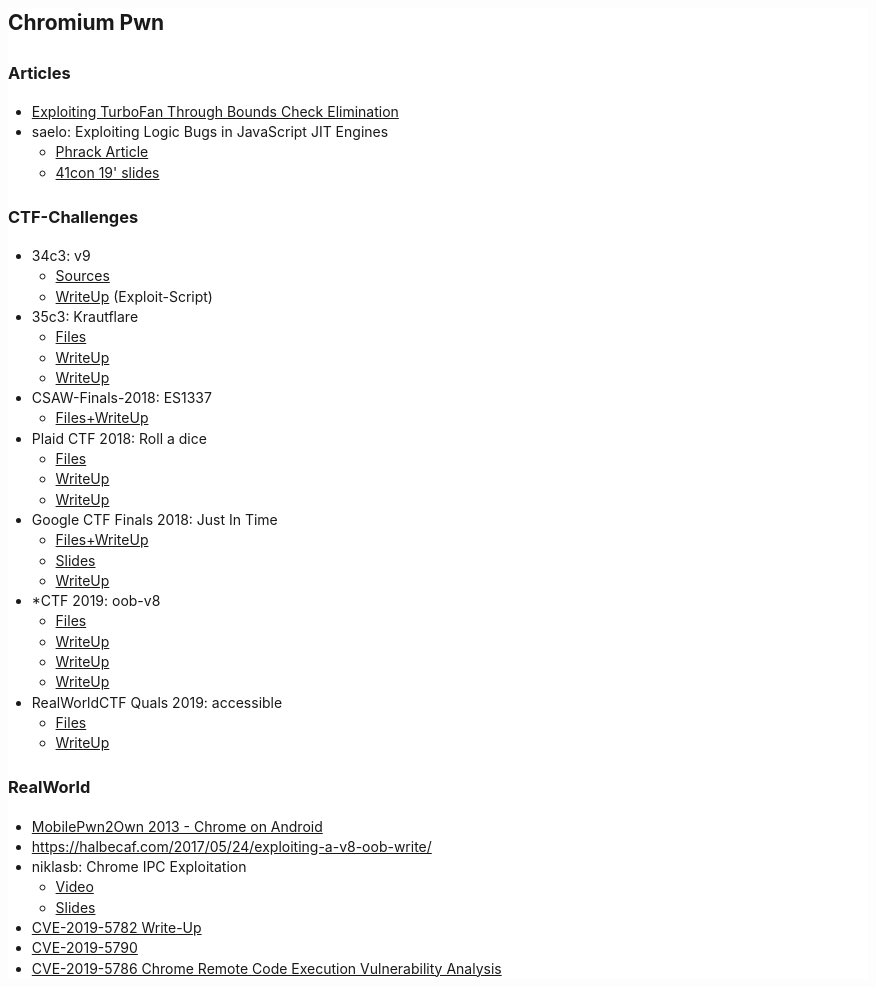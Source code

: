 

## Chromium Pwn

### Articles
* [Exploiting TurboFan Through Bounds Check Elimination](https://gts3.org/2019/turbofan-BCE-exploit.html)
* saelo: Exploiting Logic Bugs in JavaScript JIT Engines
     * [Phrack Article](http://phrack.org/papers/jit_exploitation.html)
     * [41con 19' slides](https://saelo.github.io/presentations/41con_19_jit_exploitation_tricks.pdf)

### CTF-Challenges
* 34c3: v9
    *   [Sources](https://github.com/saelo/v9)
    *   [WriteUp](https://gist.github.com/itsZN/9ae6417129c6658130a898cdaba8d76c) (Exploit-Script)
* 35c3: Krautflare
    *   [Files](https://abiondo.me/assets/ctf/35c3/krautflare-33ce1021f2353607a9d4cc0af02b0b28.tar)
    *   [WriteUp](https://abiondo.me/2019/01/02/exploiting-math-expm1-v8/)
    *   [WriteUp](https://www.jaybosamiya.com/blog/2019/01/02/krautflare/)
* CSAW-Finals-2018: ES1337
     *  [Files+WriteUp](https://github.com/osirislab/CSAW-CTF-2018-Finals/tree/master/pwn/ES1337)
* Plaid CTF 2018: Roll a dice
     *  [Files](https://github.com/m1ghtym0/write-ups/tree/master/browser/plaid-2018-roll-a-dice)
     *  [WriteUp](https://gist.github.com/saelo/52985fe415ca576c94fc3f1975dbe837)
     *  [WriteUp](https://ctftime.org/writeup/9999)
* Google CTF Finals 2018: Just In Time
     *  [Files+WriteUp](https://github.com/google/google-ctf/tree/master/2018/finals/pwn-just-in-time)
     *  [Slides](https://github.com/google/google-ctf/blob/master/2018/finals/solutions.pdf)
     *  [WriteUp](https://xz.aliyun.com/t/3348)
* *CTF 2019: oob-v8
     *  [Files](https://github.com/Changochen/CTF/raw/master/2019/*ctf/Chrome.tar.gz)
     *  [WriteUp](https://changochen.github.io/2019-04-29-starctf-2019.html)
     *  [WriteUp](https://github.com/vngkv123/aSiagaming/blob/master/Chrome-v8-oob/README.md)
     *  [WriteUp](https://github.com/alstjr4192/BGazuaaaaa/blob/master/*CTF%202019%20oob/pwn.js)
* RealWorldCTF Quals 2019: accessible
     * [Files](https://github.com/m1ghtym0/write-ups/tree/master/browser/realworldctf-quals-2019-accessible)
     * [WriteUp](https://mem2019.github.io/jekyll/update/2019/09/16/Real-World-2019-Accessible.html)
                
### RealWorld
* [MobilePwn2Own 2013 - Chrome on Android](https://docs.google.com/document/d/1tHElG04AJR5OR2Ex-m_Jsmc8S5fAbRB3s4RmTG_PFnw/edit)
* https://halbecaf.com/2017/05/24/exploiting-a-v8-oob-write/
* niklasb: Chrome IPC Exploitation
     * [Video](https://www.youtube.com/watch?v=MMxtKq8UgwE)
     * [Slides](https://github.com/phoenhex/files/blob/master/slides/chrome_ipc_exploitation_offensivecon19.pdf)
* [CVE-2019-5782 Write-Up](https://github.com/vngkv123/aSiagaming/tree/master/Chrome-v8-906043)
* [CVE-2019-5790](https://labs.bluefrostsecurity.de/blog/2019/04/29/dont-follow-the-masses-bug-hunting-in-javascript-engines/)
* [CVE-2019-5786 Chrome Remote Code Execution Vulnerability Analysis](https://www.weibo.com/ttarticle/p/show?id=2309404351596157885398)
